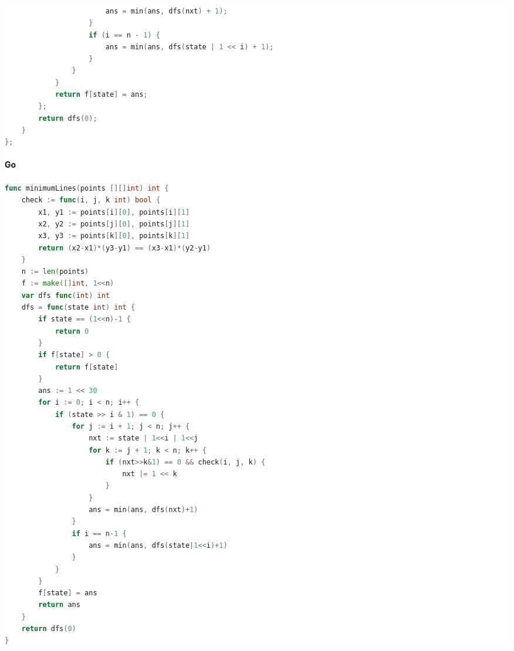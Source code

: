 ```cpp
                        ans = min(ans, dfs(nxt) + 1);
                    }
                    if (i == n - 1) {
                        ans = min(ans, dfs(state | 1 << i) + 1);
                    }
                }
            }
            return f[state] = ans;
        };
        return dfs(0);
    }
};
```

#### Go

```go
func minimumLines(points [][]int) int {
	check := func(i, j, k int) bool {
		x1, y1 := points[i][0], points[i][1]
		x2, y2 := points[j][0], points[j][1]
		x3, y3 := points[k][0], points[k][1]
		return (x2-x1)*(y3-y1) == (x3-x1)*(y2-y1)
	}
	n := len(points)
	f := make([]int, 1<<n)
	var dfs func(int) int
	dfs = func(state int) int {
		if state == (1<<n)-1 {
			return 0
		}
		if f[state] > 0 {
			return f[state]
		}
		ans := 1 << 30
		for i := 0; i < n; i++ {
			if (state >> i & 1) == 0 {
				for j := i + 1; j < n; j++ {
					nxt := state | 1<<i | 1<<j
					for k := j + 1; k < n; k++ {
						if (nxt>>k&1) == 0 && check(i, j, k) {
							nxt |= 1 << k
						}
					}
					ans = min(ans, dfs(nxt)+1)
				}
				if i == n-1 {
					ans = min(ans, dfs(state|1<<i)+1)
				}
			}
		}
		f[state] = ans
		return ans
	}
	return dfs(0)
}
```






